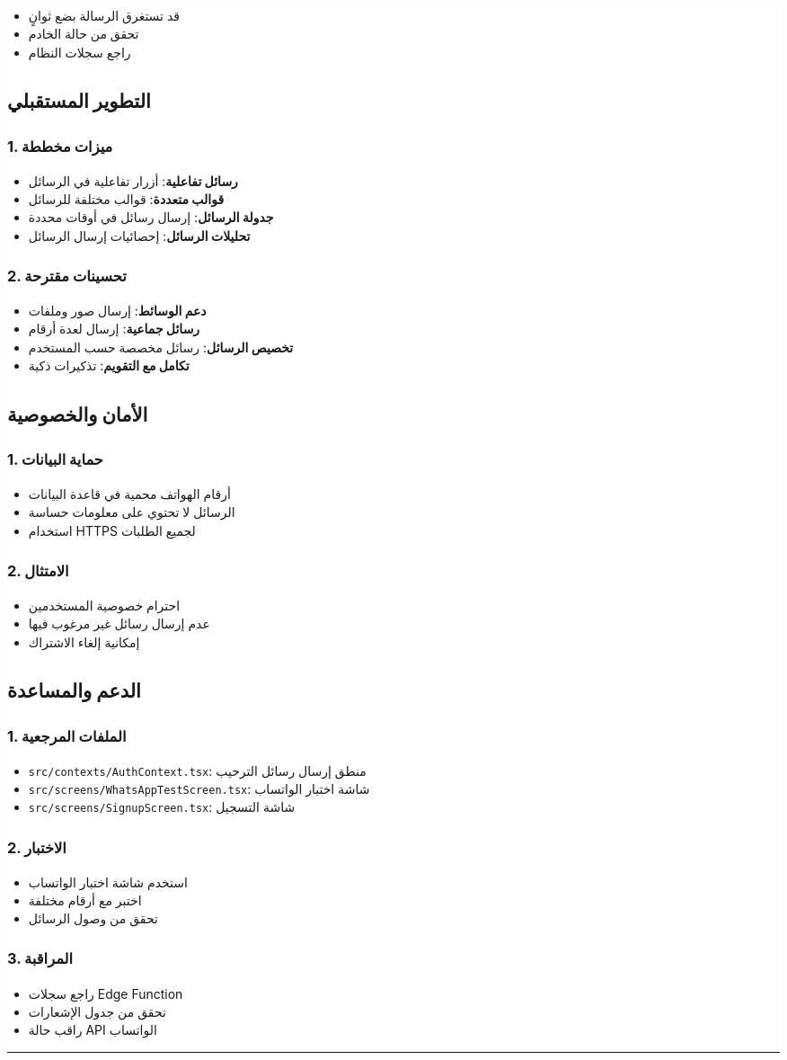 - قد تستغرق الرسالة بضع ثوانٍ
- تحقق من حالة الخادم
- راجع سجلات النظام

## التطوير المستقبلي

### 1. ميزات مخططة

- **رسائل تفاعلية**: أزرار تفاعلية في الرسائل
- **قوالب متعددة**: قوالب مختلفة للرسائل
- **جدولة الرسائل**: إرسال رسائل في أوقات محددة
- **تحليلات الرسائل**: إحصائيات إرسال الرسائل

### 2. تحسينات مقترحة

- **دعم الوسائط**: إرسال صور وملفات
- **رسائل جماعية**: إرسال لعدة أرقام
- **تخصيص الرسائل**: رسائل مخصصة حسب المستخدم
- **تكامل مع التقويم**: تذكيرات ذكية

## الأمان والخصوصية

### 1. حماية البيانات

- أرقام الهواتف محمية في قاعدة البيانات
- الرسائل لا تحتوي على معلومات حساسة
- استخدام HTTPS لجميع الطلبات

### 2. الامتثال

- احترام خصوصية المستخدمين
- عدم إرسال رسائل غير مرغوب فيها
- إمكانية إلغاء الاشتراك

## الدعم والمساعدة

### 1. الملفات المرجعية

- `src/contexts/AuthContext.tsx`: منطق إرسال رسائل الترحيب
- `src/screens/WhatsAppTestScreen.tsx`: شاشة اختبار الواتساب
- `src/screens/SignupScreen.tsx`: شاشة التسجيل

### 2. الاختبار

- استخدم شاشة اختبار الواتساب
- اختبر مع أرقام مختلفة
- تحقق من وصول الرسائل

### 3. المراقبة

- راجع سجلات Edge Function
- تحقق من جدول الإشعارات
- راقب حالة API الواتساب

---